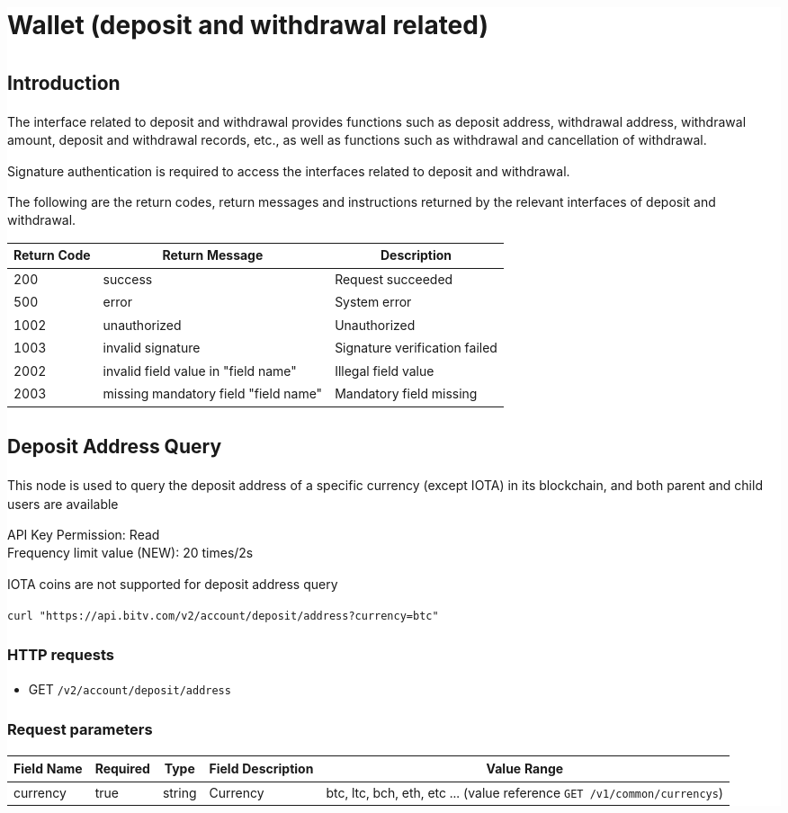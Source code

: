 
# Wallet (deposit and withdrawal related)

## Introduction

The interface related to deposit and withdrawal provides functions such as deposit address, withdrawal address, withdrawal amount, deposit and withdrawal records, etc., as well as functions such as withdrawal and cancellation of withdrawal.

<aside class="notice">Signature authentication is required to access the interfaces related to deposit and withdrawal. </aside>

The following are the return codes, return messages and instructions returned by the relevant interfaces of deposit and withdrawal.

| Return Code | Return Message                    | Description                           |
| ----------- | -------------------------------- | ------------------------------------- |
| 200         | success                          | Request succeeded                     |
| 500         | error                            | System error                          |
| 1002        | unauthorized                     | Unauthorized                          |
| 1003        | invalid signature                | Signature verification failed         |
| 2002        | invalid field value in "field name" | Illegal field value                   |
| 2003        | missing mandatory field "field name" | Mandatory field missing               |


## Deposit Address Query

This node is used to query the deposit address of a specific currency (except IOTA) in its blockchain, and both parent and child users are available

API Key Permission: Read<br>
Frequency limit value (NEW): 20 times/2s

<aside class="notice"> IOTA coins are not supported for deposit address query </aside>

```shell
curl "https://api.bitv.com/v2/account/deposit/address?currency=btc"
```

### HTTP requests

- GET `/v2/account/deposit/address`

### Request parameters

| Field Name | Required | Type   | Field Description | Value Range                               |
| ---------- | -------- | ------ | ----------------- | ----------------------------------------- |
| currency   | true     | string | Currency          | btc, ltc, bch, eth, etc ... (value reference `GET /v1/common/currencys`) |
